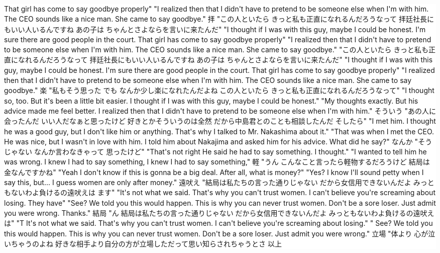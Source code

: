 That girl has come to say goodbye properly"	"I realized then that I didn't have to pretend to be someone else when I'm with him.
The CEO sounds like a nice man.
She came to say goodbye."
拝	"この人といたら きっと私も正直になれるんだろうなって
拝廷社長にもいい人いるんですね
あの子は ちゃんとさよならを言いに来たんだ"	"I thought if I was with this guy, maybe I could be honest.
I'm sure there are good people in the court.
That girl has come to say goodbye properly"	"I realized then that I didn't have to pretend to be someone else when I'm with him.
The CEO sounds like a nice man.
She came to say goodbye."
	"この人といたら きっと私も正直になれるんだろうなって
拝廷社長にもいい人いるんですね
あの子は ちゃんとさよならを言いに来たんだ"	"I thought if I was with this guy, maybe I could be honest.
I'm sure there are good people in the court.
That girl has come to say goodbye properly"	"I realized then that I didn't have to pretend to be someone else when I'm with him.
The CEO sounds like a nice man.
She came to say goodbye."
楽	"私もそう思った
でも なんか少し楽になれたんだよね
この人といたら きっと私も正直になれるんだろうなって"	"I thought so, too.
But it's been a little bit easier.
I thought if I was with this guy, maybe I could be honest."	"My thoughts exactly.
But his advice made me feel better.
I realized then that I didn't have to pretend to be someone else when I'm with him."
そういう	"あの人に会ったんだ
いい人だなぁと思ったけど 好きとかそういうのは全然
だから中島君とのことも相談したんだ そしたら"	"I met him.
I thought he was a good guy, but I don't like him or anything.
That's why I talked to Mr. Nakashima about it."	"That was when I met the CEO.
He was nice, but I wasn't in love with him.
I told him about Nakajima and asked him for his advice. What did he say?"
なんか	"そうじゃない
なんか言わなきゃって
思ったけど"	"That's not right
He said he had to say something.
I thought."	"I wanted to tell him he was wrong.
I knew I had to say something,
I knew I had to say something,"
軽	"うん
こんなこと言ったら軽物するだろうけど
結局は金なんですかね"	"Yeah
I don't know if this is gonna be a big deal.
After all, what is money?"	"Yes?
I know I'll sound petty when I say this, but...
I guess women are only after money."
遠吠え	"結局は私たちの言った通りじゃない だから女信用できないんだよ
みっともないわよ負けるの遠吠えは
ます"	"It's not what we said. That's why you can't trust women.
I can't believe you're screaming about losing.
They have"	"See? We told you this would happen. This is why you can never trust women.
Don't be a sore loser. Just admit you were wrong.
Thanks."
結局	"ん
結局は私たちの言った通りじゃない だから女信用できないんだよ
みっともないわよ負けるの遠吠えは"	"T
It's not what we said. That's why you can't trust women.
I can't believe you're screaming about losing."	"
See? We told you this would happen. This is why you can never trust women.
Don't be a sore loser. Just admit you were wrong."
立場	"体より 心が泣いちゃうのよね
好きな相手より自分の方が立場しただって思い知らされちゃうとさ 以上
